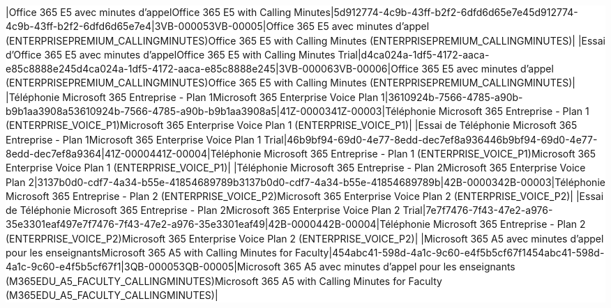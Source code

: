    |<span data-ttu-id="2be96-284">Office 365 E5 avec minutes d’appel</span><span class="sxs-lookup"><span data-stu-id="2be96-284">Office 365 E5 with Calling Minutes</span></span>|<span data-ttu-id="2be96-285">5d912774-4c9b-43ff-b2f2-6dfd6d65e7e4</span><span class="sxs-lookup"><span data-stu-id="2be96-285">5d912774-4c9b-43ff-b2f2-6dfd6d65e7e4</span></span>|<span data-ttu-id="2be96-286">3VB-00005</span><span class="sxs-lookup"><span data-stu-id="2be96-286">3VB-00005</span></span>|<span data-ttu-id="2be96-287">Office 365 E5 avec minutes d’appel (ENTERPRISEPREMIUM_CALLINGMINUTES)</span><span class="sxs-lookup"><span data-stu-id="2be96-287">Office 365 E5 with Calling Minutes (ENTERPRISEPREMIUM_CALLINGMINUTES)</span></span>|
   |<span data-ttu-id="2be96-288">Essai d’Office 365 E5 avec minutes d’appel</span><span class="sxs-lookup"><span data-stu-id="2be96-288">Office 365 E5 with Calling Minutes Trial</span></span>|<span data-ttu-id="2be96-289">d4ca024a-1df5-4172-aaca-e85c8888e245</span><span class="sxs-lookup"><span data-stu-id="2be96-289">d4ca024a-1df5-4172-aaca-e85c8888e245</span></span>|<span data-ttu-id="2be96-290">3VB-00006</span><span class="sxs-lookup"><span data-stu-id="2be96-290">3VB-00006</span></span>|<span data-ttu-id="2be96-291">Office 365 E5 avec minutes d’appel (ENTERPRISEPREMIUM_CALLINGMINUTES)</span><span class="sxs-lookup"><span data-stu-id="2be96-291">Office 365 E5 with Calling Minutes (ENTERPRISEPREMIUM_CALLINGMINUTES)</span></span>|
   |<span data-ttu-id="2be96-292">Téléphonie Microsoft 365 Entreprise - Plan 1</span><span class="sxs-lookup"><span data-stu-id="2be96-292">Microsoft 365 Enterprise Voice Plan 1</span></span>|<span data-ttu-id="2be96-293">3610924b-7566-4785-a90b-b9b1aa3908a5</span><span class="sxs-lookup"><span data-stu-id="2be96-293">3610924b-7566-4785-a90b-b9b1aa3908a5</span></span>|<span data-ttu-id="2be96-294">41Z-00003</span><span class="sxs-lookup"><span data-stu-id="2be96-294">41Z-00003</span></span>|<span data-ttu-id="2be96-295">Téléphonie Microsoft 365 Entreprise - Plan 1 (ENTERPRISE_VOICE_P1)</span><span class="sxs-lookup"><span data-stu-id="2be96-295">Microsoft 365 Enterprise Voice Plan 1 (ENTERPRISE_VOICE_P1)</span></span>|
   |<span data-ttu-id="2be96-296">Essai de Téléphonie Microsoft 365 Entreprise - Plan 1</span><span class="sxs-lookup"><span data-stu-id="2be96-296">Microsoft 365 Enterprise Voice Plan 1 Trial</span></span>|<span data-ttu-id="2be96-297">46b9bf94-69d0-4e77-8edd-dec7ef8a9364</span><span class="sxs-lookup"><span data-stu-id="2be96-297">46b9bf94-69d0-4e77-8edd-dec7ef8a9364</span></span>|<span data-ttu-id="2be96-298">41Z-00004</span><span class="sxs-lookup"><span data-stu-id="2be96-298">41Z-00004</span></span>|<span data-ttu-id="2be96-299">Téléphonie Microsoft 365 Entreprise - Plan 1 (ENTERPRISE_VOICE_P1)</span><span class="sxs-lookup"><span data-stu-id="2be96-299">Microsoft 365 Enterprise Voice Plan 1 (ENTERPRISE_VOICE_P1)</span></span>|
   |<span data-ttu-id="2be96-300">Téléphonie Microsoft 365 Entreprise - Plan 2</span><span class="sxs-lookup"><span data-stu-id="2be96-300">Microsoft 365 Enterprise Voice Plan 2</span></span>|<span data-ttu-id="2be96-301">3137b0d0-cdf7-4a34-b55e-41854689789b</span><span class="sxs-lookup"><span data-stu-id="2be96-301">3137b0d0-cdf7-4a34-b55e-41854689789b</span></span>|<span data-ttu-id="2be96-302">42B-00003</span><span class="sxs-lookup"><span data-stu-id="2be96-302">42B-00003</span></span>|<span data-ttu-id="2be96-303">Téléphonie Microsoft 365 Entreprise - Plan 2 (ENTERPRISE_VOICE_P2)</span><span class="sxs-lookup"><span data-stu-id="2be96-303">Microsoft 365 Enterprise Voice Plan 2 (ENTERPRISE_VOICE_P2)</span></span>|
   |<span data-ttu-id="2be96-304">Essai de Téléphonie Microsoft 365 Entreprise - Plan 2</span><span class="sxs-lookup"><span data-stu-id="2be96-304">Microsoft 365 Enterprise Voice Plan 2 Trial</span></span>|<span data-ttu-id="2be96-305">7e7f7476-7f43-47e2-a976-35e3301eaf49</span><span class="sxs-lookup"><span data-stu-id="2be96-305">7e7f7476-7f43-47e2-a976-35e3301eaf49</span></span>|<span data-ttu-id="2be96-306">42B-00004</span><span class="sxs-lookup"><span data-stu-id="2be96-306">42B-00004</span></span>|<span data-ttu-id="2be96-307">Téléphonie Microsoft 365 Entreprise - Plan 2 (ENTERPRISE_VOICE_P2)</span><span class="sxs-lookup"><span data-stu-id="2be96-307">Microsoft 365 Enterprise Voice Plan 2 (ENTERPRISE_VOICE_P2)</span></span>|
   |<span data-ttu-id="2be96-308">Microsoft 365 A5 avec minutes d’appel pour les enseignants</span><span class="sxs-lookup"><span data-stu-id="2be96-308">Microsoft 365 A5 with Calling Minutes for Faculty</span></span>|<span data-ttu-id="2be96-309">454abc41-598d-4a1c-9c60-e4f5b5cf67f1</span><span class="sxs-lookup"><span data-stu-id="2be96-309">454abc41-598d-4a1c-9c60-e4f5b5cf67f1</span></span>|<span data-ttu-id="2be96-310">3QB-00005</span><span class="sxs-lookup"><span data-stu-id="2be96-310">3QB-00005</span></span>|<span data-ttu-id="2be96-311">Microsoft 365 A5 avec minutes d’appel pour les enseignants (M365EDU_A5_FACULTY_CALLINGMINUTES)</span><span class="sxs-lookup"><span data-stu-id="2be96-311">Microsoft 365 A5 with Calling Minutes for Faculty (M365EDU_A5_FACULTY_CALLINGMINUTES)</span></span>|